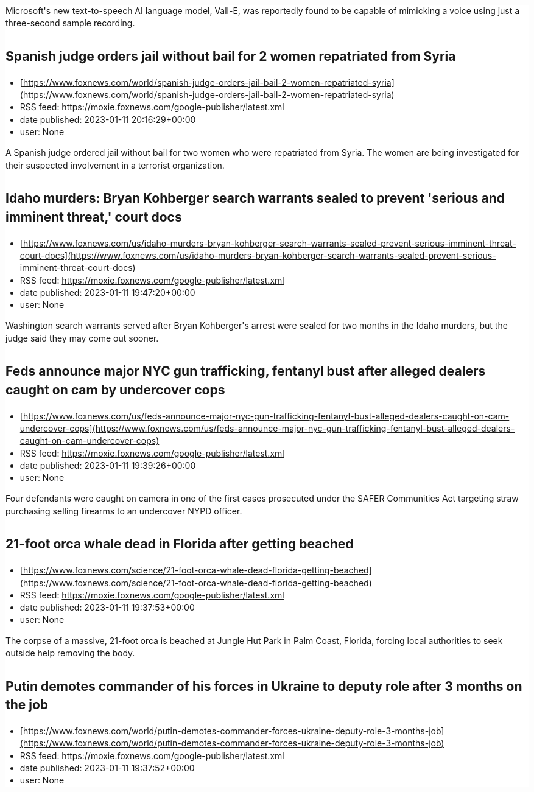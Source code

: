 Microsoft's new text-to-speech AI language model, Vall-E, was reportedly found to be capable of mimicking a voice using just a three-second sample recording.

## Spanish judge orders jail without bail for 2 women repatriated from Syria
 - [https://www.foxnews.com/world/spanish-judge-orders-jail-bail-2-women-repatriated-syria](https://www.foxnews.com/world/spanish-judge-orders-jail-bail-2-women-repatriated-syria)
 - RSS feed: https://moxie.foxnews.com/google-publisher/latest.xml
 - date published: 2023-01-11 20:16:29+00:00
 - user: None

A Spanish judge ordered jail without bail for two women who were repatriated from Syria. The women are being investigated for their suspected involvement in a terrorist organization.

## Idaho murders: Bryan Kohberger search warrants sealed to prevent 'serious and imminent threat,' court docs
 - [https://www.foxnews.com/us/idaho-murders-bryan-kohberger-search-warrants-sealed-prevent-serious-imminent-threat-court-docs](https://www.foxnews.com/us/idaho-murders-bryan-kohberger-search-warrants-sealed-prevent-serious-imminent-threat-court-docs)
 - RSS feed: https://moxie.foxnews.com/google-publisher/latest.xml
 - date published: 2023-01-11 19:47:20+00:00
 - user: None

Washington search warrants served after Bryan Kohberger's arrest were sealed for two months in the Idaho murders, but the judge said they may come out sooner.

## Feds announce major NYC gun trafficking, fentanyl bust after alleged dealers caught on cam by undercover cops
 - [https://www.foxnews.com/us/feds-announce-major-nyc-gun-trafficking-fentanyl-bust-alleged-dealers-caught-on-cam-undercover-cops](https://www.foxnews.com/us/feds-announce-major-nyc-gun-trafficking-fentanyl-bust-alleged-dealers-caught-on-cam-undercover-cops)
 - RSS feed: https://moxie.foxnews.com/google-publisher/latest.xml
 - date published: 2023-01-11 19:39:26+00:00
 - user: None

Four defendants were caught on camera in one of the first cases prosecuted under the SAFER Communities Act targeting straw purchasing selling firearms to an undercover NYPD officer.

## 21-foot orca whale dead in Florida after getting beached
 - [https://www.foxnews.com/science/21-foot-orca-whale-dead-florida-getting-beached](https://www.foxnews.com/science/21-foot-orca-whale-dead-florida-getting-beached)
 - RSS feed: https://moxie.foxnews.com/google-publisher/latest.xml
 - date published: 2023-01-11 19:37:53+00:00
 - user: None

The corpse of a massive, 21-foot orca is beached at Jungle Hut Park in Palm Coast, Florida, forcing local authorities to seek outside help removing the body.

## Putin demotes commander of his forces in Ukraine to deputy role after 3 months on the job
 - [https://www.foxnews.com/world/putin-demotes-commander-forces-ukraine-deputy-role-3-months-job](https://www.foxnews.com/world/putin-demotes-commander-forces-ukraine-deputy-role-3-months-job)
 - RSS feed: https://moxie.foxnews.com/google-publisher/latest.xml
 - date published: 2023-01-11 19:37:52+00:00
 - user: None
